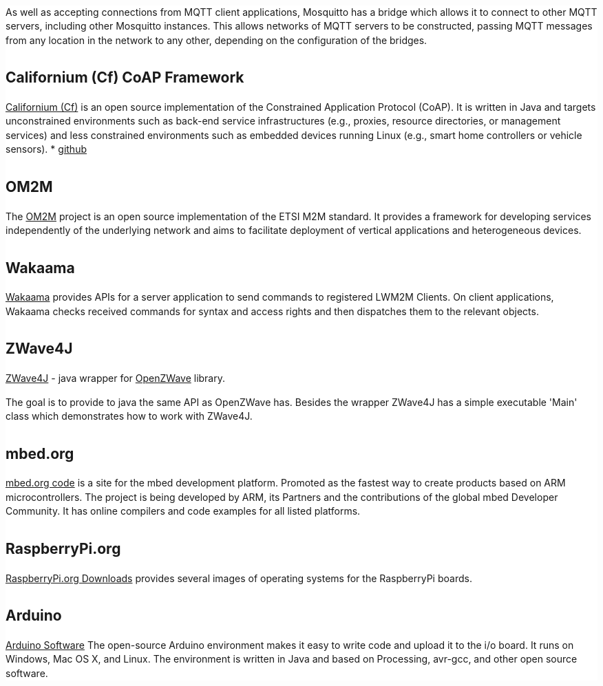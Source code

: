 As well as accepting connections from MQTT client applications, Mosquitto has a bridge which allows it to connect to other MQTT servers, including other Mosquitto instances. This allows networks of MQTT servers to be constructed, passing MQTT messages from any location in the network to any other, depending on the configuration of the bridges.

## Californium (Cf) CoAP Framework
[Californium (Cf)](http://projects.eclipse.org/projects/technology.californium) is an open source implementation of the Constrained Application Protocol (CoAP). It is written in Java and targets unconstrained environments such as back-end service infrastructures (e.g., proxies, resource directories, or management services) and less constrained environments such as embedded devices running Linux (e.g., smart home controllers or vehicle sensors).
	* [github](https://github.com/mkovatsc/Californium)

## OM2M
The [OM2M](http://projects.eclipse.org/projects/technology.om2m) project is an open source implementation of the ETSI M2M standard. It provides a framework for developing services independently of the underlying network and aims to facilitate deployment of vertical applications and heterogeneous devices. 

## Wakaama
[Wakaama](http://projects.eclipse.org/projects/technology.wakaama) provides APIs for a server application to send commands to registered LWM2M Clients. On client applications, Wakaama checks received commands for syntax and access rights and then dispatches them to the relevant objects.

## ZWave4J
[ZWave4J](https://github.com/zgmnkv/zwave4j) - java wrapper for [OpenZWave](https://code.google.com/p/open-zwave) library.

The goal is to provide to java the same API as OpenZWave has.
Besides the wrapper ZWave4J has a simple executable 'Main' class which demonstrates how to work with ZWave4J.

## mbed.org
[mbed.org code](https://mbed.org/code/) is a site for the mbed development platform. Promoted as the fastest way to create products based on ARM microcontrollers. The project is being developed by ARM, its Partners and the contributions of the global mbed Developer Community. It has online compilers and code examples for all listed platforms.

## RaspberryPi.org
[RaspberryPi.org Downloads](http://www.raspberrypi.org/downloads/) provides several images of operating systems for the RaspberryPi boards.

## Arduino
[Arduino Software](http://arduino.cc/en/Main/Software) The open-source Arduino environment makes it easy to write code and upload it to the i/o board. It runs on Windows, Mac OS X, and Linux. The environment is written in Java and based on Processing, avr-gcc, and other open source software.
